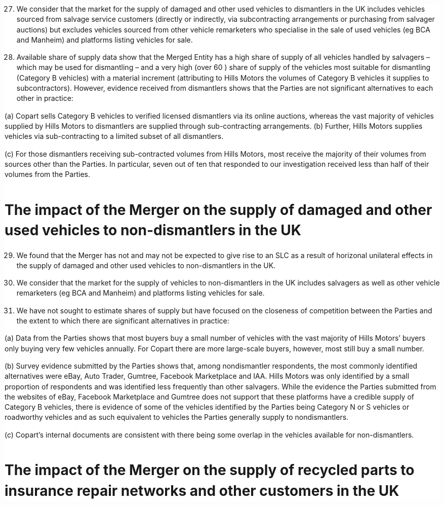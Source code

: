 27. We consider that the market for the supply of damaged and other used vehicles to dismantlers in the UK includes vehicles sourced from salvage service customers (directly or indirectly, via subcontracting arrangements or purchasing from salvager auctions) but excludes vehicles sourced from other vehicle remarketers who specialise in the sale of used vehicles (eg BCA and Manheim) and platforms listing vehicles for sale.

28. Available share of supply data show that the Merged Entity has a high share of supply of all vehicles handled by salvagers – which may be used for dismantling – and a very high (over $60%$ ) share of supply of the vehicles most suitable for dismantling (Category B vehicles) with a material increment (attributing to Hills Motors the volumes of Category B vehicles it supplies to subcontractors). However, evidence received from dismantlers shows that the Parties are not significant alternatives to each other in practice:


(a) Copart sells Category B vehicles to verified licensed dismantlers via its online auctions, whereas the vast majority of vehicles supplied by Hills Motors to dismantlers are supplied through sub-contracting arrangements. (b) Further, Hills Motors supplies vehicles via sub-contracting to a limited subset of all dismantlers.

(c) For those dismantlers receiving sub-contracted volumes from Hills Motors, most receive the majority of their volumes from sources other than the Parties. In particular, seven out of ten that responded to our investigation received less than half of their volumes from the Parties.

# The impact of the Merger on the supply of damaged and other used vehicles to non-dismantlers in the UK

29. We found that the Merger has not and may not be expected to give rise to an SLC as a result of horizonal unilateral effects in the supply of damaged and other used vehicles to non-dismantlers in the UK.

30. We consider that the market for the supply of vehicles to non-dismantlers in the UK includes salvagers as well as other vehicle remarketers (eg BCA and Manheim) and platforms listing vehicles for sale.

31. We have not sought to estimate shares of supply but have focused on the closeness of competition between the Parties and the extent to which there are significant alternatives in practice:


(a) Data from the Parties shows that most buyers buy a small number of vehicles with the vast majority of Hills Motors’ buyers only buying very few vehicles annually. For Copart there are more large-scale buyers, however, most still buy a small number.

(b) Survey evidence submitted by the Parties shows that, among nondismantler respondents, the most commonly identified alternatives were eBay, Auto Trader, Gumtree, Facebook Marketplace and IAA. Hills Motors was only identified by a small proportion of respondents and was identified less frequently than other salvagers. While the evidence the Parties submitted from the websites of eBay, Facebook Marketplace and Gumtree does not support that these platforms have a credible supply of Category B vehicles, there is evidence of some of the vehicles identified by the Parties being Category N or S vehicles or roadworthy vehicles and as such equivalent to vehicles the Parties generally supply to nondismantlers.

(c) Copart’s internal documents are consistent with there being some overlap in the vehicles available for non-dismantlers.

# The impact of the Merger on the supply of recycled parts to insurance repair networks and other customers in the UK
